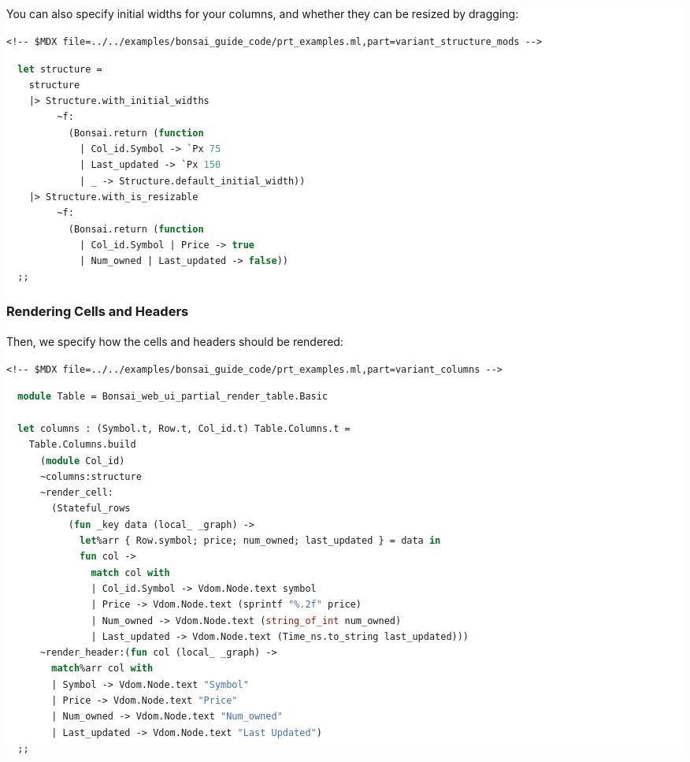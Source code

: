 You can also specify initial widths for your columns, and whether they
can be resized by dragging:

```{=html}
<!-- $MDX file=../../examples/bonsai_guide_code/prt_examples.ml,part=variant_structure_mods -->
```
``` ocaml
  let structure =
    structure
    |> Structure.with_initial_widths
         ~f:
           (Bonsai.return (function
             | Col_id.Symbol -> `Px 75
             | Last_updated -> `Px 150
             | _ -> Structure.default_initial_width))
    |> Structure.with_is_resizable
         ~f:
           (Bonsai.return (function
             | Col_id.Symbol | Price -> true
             | Num_owned | Last_updated -> false))
  ;;
```

### Rendering Cells and Headers

Then, we specify how the cells and headers should be rendered:

```{=html}
<!-- $MDX file=../../examples/bonsai_guide_code/prt_examples.ml,part=variant_columns -->
```
``` ocaml
  module Table = Bonsai_web_ui_partial_render_table.Basic

  let columns : (Symbol.t, Row.t, Col_id.t) Table.Columns.t =
    Table.Columns.build
      (module Col_id)
      ~columns:structure
      ~render_cell:
        (Stateful_rows
           (fun _key data (local_ _graph) ->
             let%arr { Row.symbol; price; num_owned; last_updated } = data in
             fun col ->
               match col with
               | Col_id.Symbol -> Vdom.Node.text symbol
               | Price -> Vdom.Node.text (sprintf "%.2f" price)
               | Num_owned -> Vdom.Node.text (string_of_int num_owned)
               | Last_updated -> Vdom.Node.text (Time_ns.to_string last_updated)))
      ~render_header:(fun col (local_ _graph) ->
        match%arr col with
        | Symbol -> Vdom.Node.text "Symbol"
        | Price -> Vdom.Node.text "Price"
        | Num_owned -> Vdom.Node.text "Num_owned"
        | Last_updated -> Vdom.Node.text "Last Updated")
  ;;
```
